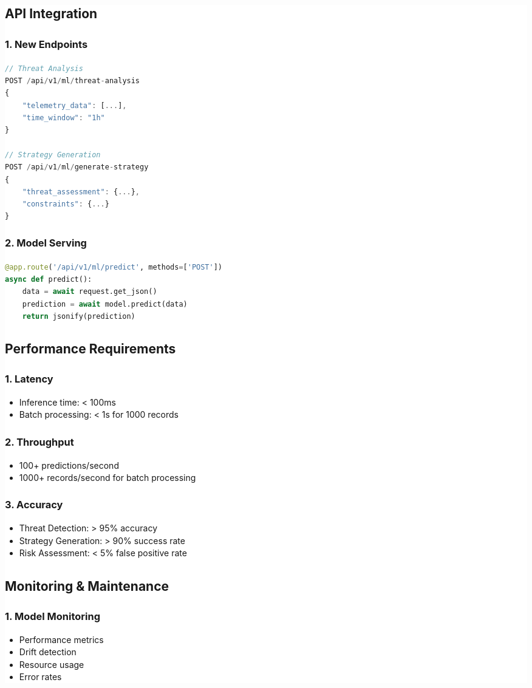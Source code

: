 ## API Integration

### 1. New Endpoints
```javascript
// Threat Analysis
POST /api/v1/ml/threat-analysis
{
    "telemetry_data": [...],
    "time_window": "1h"
}

// Strategy Generation
POST /api/v1/ml/generate-strategy
{
    "threat_assessment": {...},
    "constraints": {...}
}
```

### 2. Model Serving
```python
@app.route('/api/v1/ml/predict', methods=['POST'])
async def predict():
    data = await request.get_json()
    prediction = await model.predict(data)
    return jsonify(prediction)
```

## Performance Requirements

### 1. Latency
- Inference time: < 100ms
- Batch processing: < 1s for 1000 records

### 2. Throughput
- 100+ predictions/second
- 1000+ records/second for batch processing

### 3. Accuracy
- Threat Detection: > 95% accuracy
- Strategy Generation: > 90% success rate
- Risk Assessment: < 5% false positive rate

## Monitoring & Maintenance

### 1. Model Monitoring
- Performance metrics
- Drift detection
- Resource usage
- Error rates

